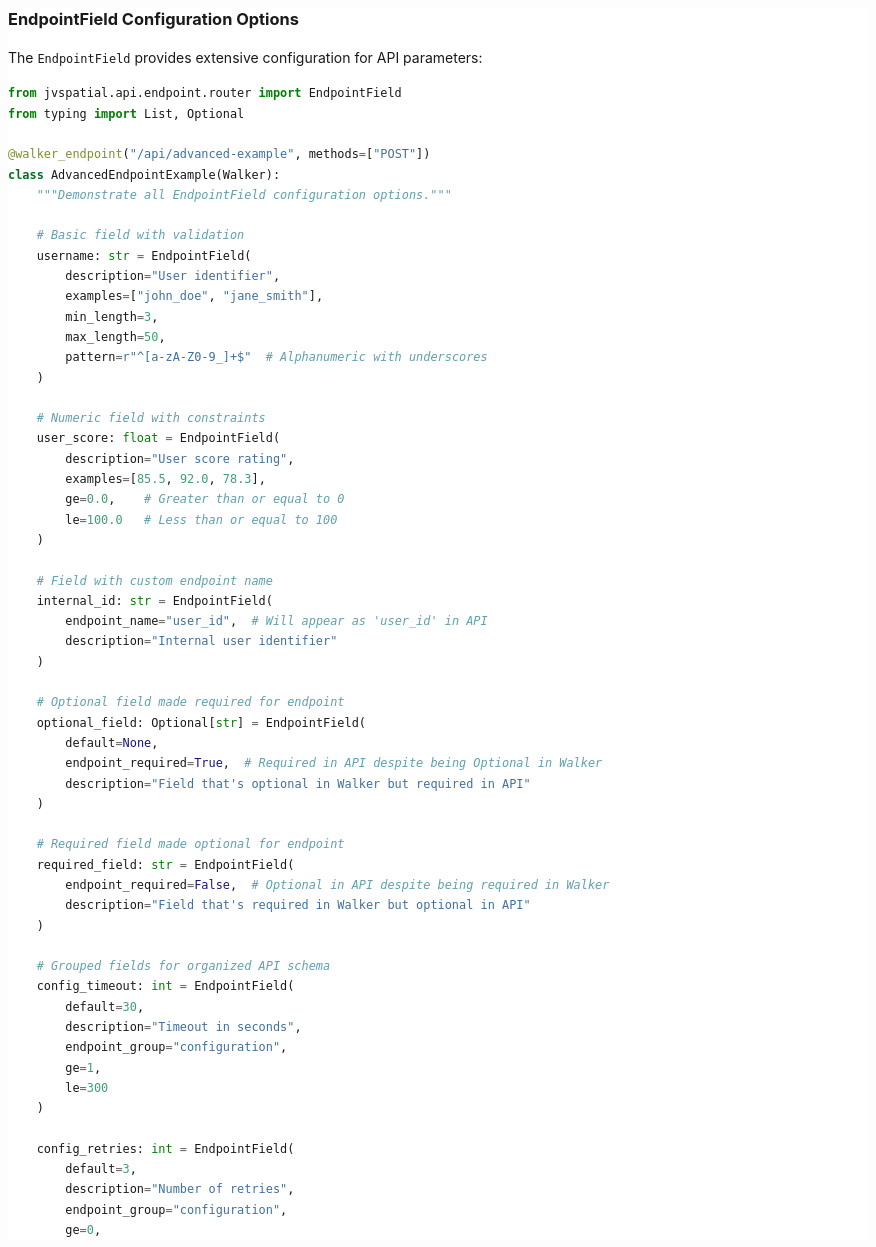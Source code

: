 ```python path=null start=null
```

### EndpointField Configuration Options

The `EndpointField` provides extensive configuration for API parameters:

```python path=null start=null
from jvspatial.api.endpoint.router import EndpointField
from typing import List, Optional

@walker_endpoint("/api/advanced-example", methods=["POST"])
class AdvancedEndpointExample(Walker):
    """Demonstrate all EndpointField configuration options."""

    # Basic field with validation
    username: str = EndpointField(
        description="User identifier",
        examples=["john_doe", "jane_smith"],
        min_length=3,
        max_length=50,
        pattern=r"^[a-zA-Z0-9_]+$"  # Alphanumeric with underscores
    )

    # Numeric field with constraints
    user_score: float = EndpointField(
        description="User score rating",
        examples=[85.5, 92.0, 78.3],
        ge=0.0,    # Greater than or equal to 0
        le=100.0   # Less than or equal to 100
    )

    # Field with custom endpoint name
    internal_id: str = EndpointField(
        endpoint_name="user_id",  # Will appear as 'user_id' in API
        description="Internal user identifier"
    )

    # Optional field made required for endpoint
    optional_field: Optional[str] = EndpointField(
        default=None,
        endpoint_required=True,  # Required in API despite being Optional in Walker
        description="Field that's optional in Walker but required in API"
    )

    # Required field made optional for endpoint
    required_field: str = EndpointField(
        endpoint_required=False,  # Optional in API despite being required in Walker
        description="Field that's required in Walker but optional in API"
    )

    # Grouped fields for organized API schema
    config_timeout: int = EndpointField(
        default=30,
        description="Timeout in seconds",
        endpoint_group="configuration",
        ge=1,
        le=300
    )

    config_retries: int = EndpointField(
        default=3,
        description="Number of retries",
        endpoint_group="configuration",
        ge=0,
```